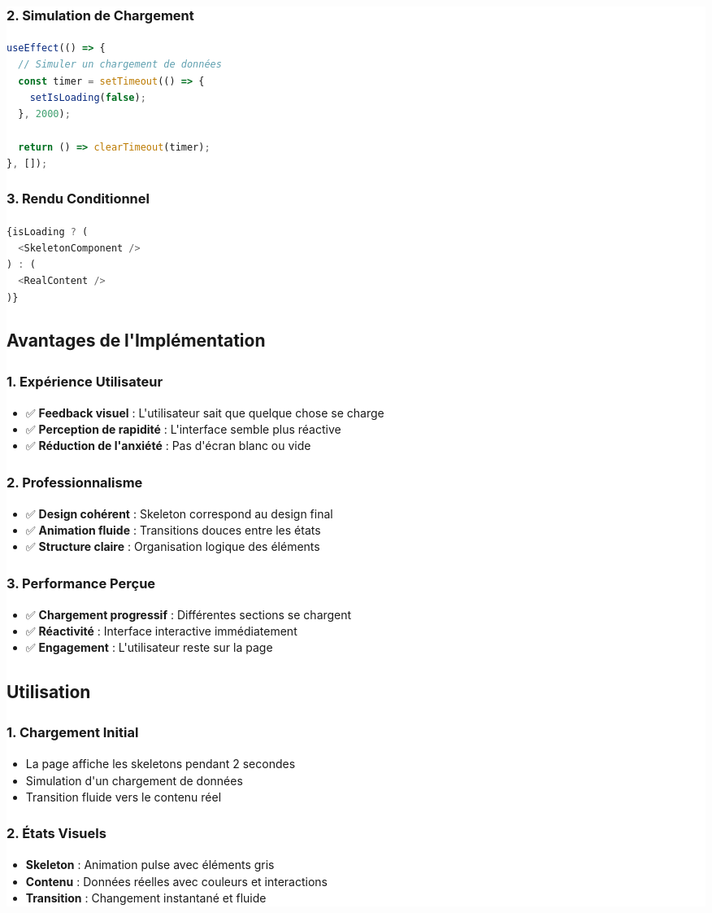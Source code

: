 ### 2. **Simulation de Chargement**
```typescript
useEffect(() => {
  // Simuler un chargement de données
  const timer = setTimeout(() => {
    setIsLoading(false);
  }, 2000);

  return () => clearTimeout(timer);
}, []);
```

### 3. **Rendu Conditionnel**
```typescript
{isLoading ? (
  <SkeletonComponent />
) : (
  <RealContent />
)}
```

## Avantages de l'Implémentation

### 1. **Expérience Utilisateur**
- ✅ **Feedback visuel** : L'utilisateur sait que quelque chose se charge
- ✅ **Perception de rapidité** : L'interface semble plus réactive
- ✅ **Réduction de l'anxiété** : Pas d'écran blanc ou vide

### 2. **Professionnalisme**
- ✅ **Design cohérent** : Skeleton correspond au design final
- ✅ **Animation fluide** : Transitions douces entre les états
- ✅ **Structure claire** : Organisation logique des éléments

### 3. **Performance Perçue**
- ✅ **Chargement progressif** : Différentes sections se chargent
- ✅ **Réactivité** : Interface interactive immédiatement
- ✅ **Engagement** : L'utilisateur reste sur la page

## Utilisation

### 1. **Chargement Initial**
- La page affiche les skeletons pendant 2 secondes
- Simulation d'un chargement de données
- Transition fluide vers le contenu réel

### 2. **États Visuels**
- **Skeleton** : Animation pulse avec éléments gris
- **Contenu** : Données réelles avec couleurs et interactions
- **Transition** : Changement instantané et fluide
